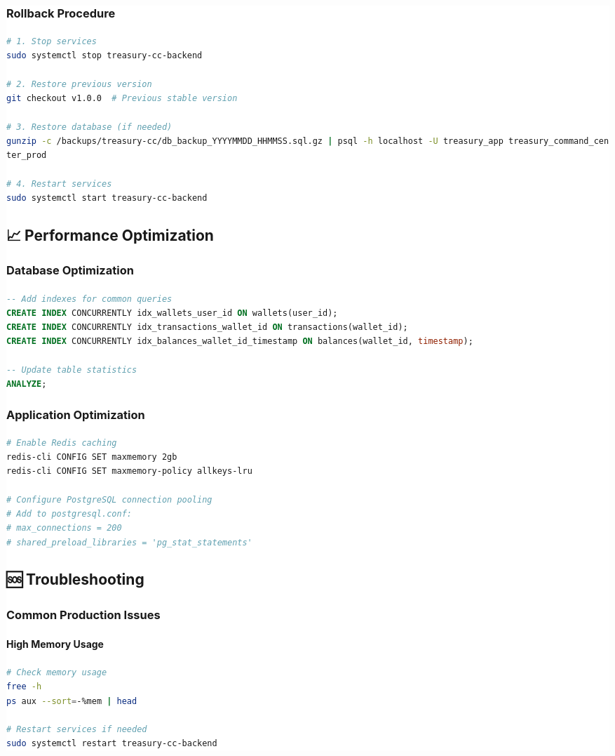 ### Rollback Procedure
```bash
# 1. Stop services
sudo systemctl stop treasury-cc-backend

# 2. Restore previous version
git checkout v1.0.0  # Previous stable version

# 3. Restore database (if needed)
gunzip -c /backups/treasury-cc/db_backup_YYYYMMDD_HHMMSS.sql.gz | psql -h localhost -U treasury_app treasury_command_center_prod

# 4. Restart services
sudo systemctl start treasury-cc-backend
```

## 📈 Performance Optimization

### Database Optimization
```sql
-- Add indexes for common queries
CREATE INDEX CONCURRENTLY idx_wallets_user_id ON wallets(user_id);
CREATE INDEX CONCURRENTLY idx_transactions_wallet_id ON transactions(wallet_id);
CREATE INDEX CONCURRENTLY idx_balances_wallet_id_timestamp ON balances(wallet_id, timestamp);

-- Update table statistics
ANALYZE;
```

### Application Optimization
```bash
# Enable Redis caching
redis-cli CONFIG SET maxmemory 2gb
redis-cli CONFIG SET maxmemory-policy allkeys-lru

# Configure PostgreSQL connection pooling
# Add to postgresql.conf:
# max_connections = 200
# shared_preload_libraries = 'pg_stat_statements'
```

## 🆘 Troubleshooting

### Common Production Issues

#### High Memory Usage
```bash
# Check memory usage
free -h
ps aux --sort=-%mem | head

# Restart services if needed
sudo systemctl restart treasury-cc-backend
```
